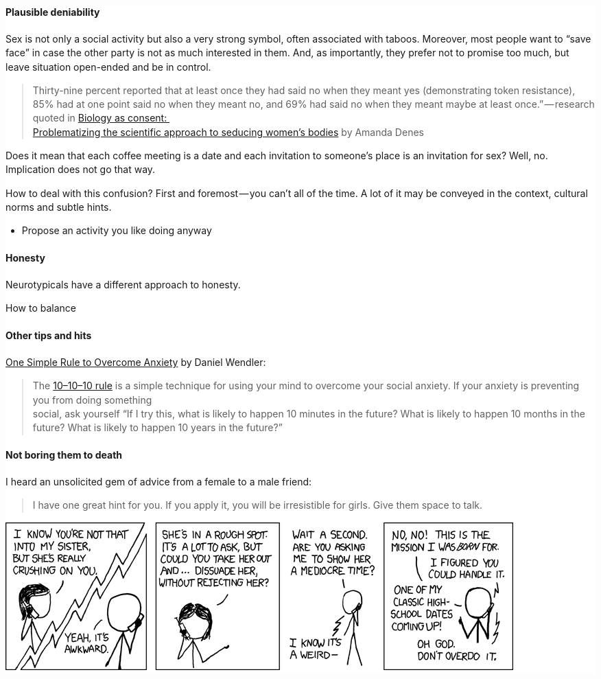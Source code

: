 #### Plausible deniability

Sex is not only a social activity but also a very strong symbol, often associated with taboos. Moreover, most people want to “save face” in case the other party is not as much interested in them. And, as importantly, they prefer not to promise too much, but leave situation open-ended and be in control.

> Thirty-nine percent reported that at least once they had said no when they meant yes (demonstrating token resistance), 85% had at one point said no when they meant no, and 69% had said no when they meant maybe at least once.” — research quoted in [Biology as consent:   
> Problematizing the scientific approach to seducing women’s bodies](http://psycnet.apa.org/buy/1988-26427-001) by Amanda Denes

Does it mean that each coffee meeting is a date and each invitation to someone’s place is an invitation for sex? Well, no. Implication does not go that way.

How to deal with this confusion? First and foremost — you can’t all of the time. A lot of it may be conveyed in the context, cultural norms and subtle hints.

-   Propose an activity you like doing anyway

#### Honesty 

Neurotypicals have a different approach to honesty.

How to balance 

  

#### Other tips and hits

  

[One Simple Rule to Overcome Anxiety](https://www.improveyoursocialskills.com/one-simple-rule-to-overcome-anxiety) by Daniel Wendler:

> The [10–10–10 rule](http://www.improveyoursocialskills.com/one-simple-rule-to-overcome-anxiety) is a simple technique for using your mind to overcome your social anxiety. If your anxiety is preventing you from doing something  
> social, ask yourself “If I try this, what is likely to happen 10 minutes in the future? What is likely to happen 10 months in the future? What is likely to happen 10 years in the future?”

  

#### Not boring them to death

I heard an unsolicited gem of advice from a female to a male friend:

> I have one great hint for you. If you apply it, you will be irresistible for girls. Give them space to talk.

![[xkcd: Overqualified](https://xkcd.com/408/) (CC BY-NC)](./asset-8.png)
